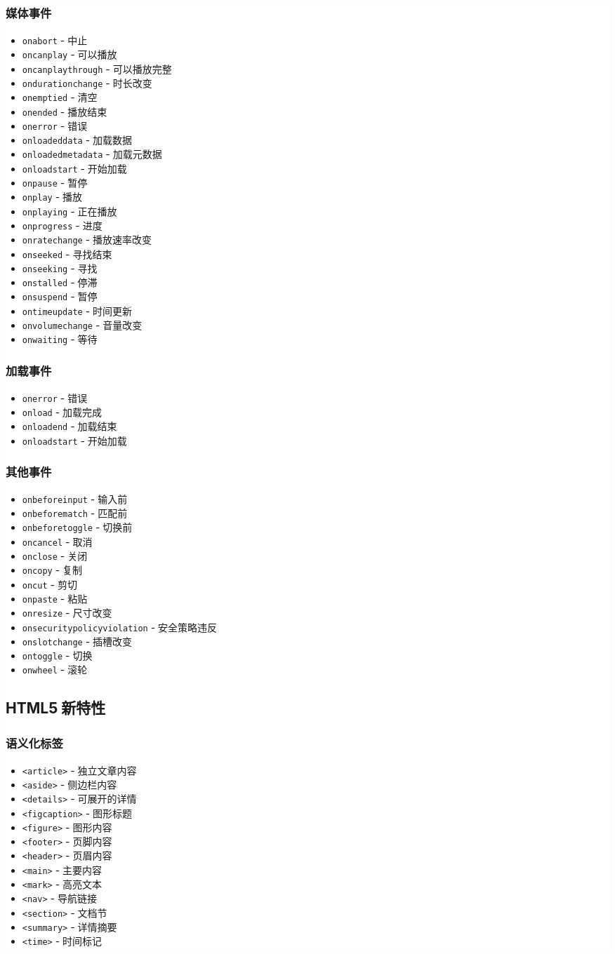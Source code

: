 ### 媒体事件
- `onabort` - 中止
- `oncanplay` - 可以播放
- `oncanplaythrough` - 可以播放完整
- `ondurationchange` - 时长改变
- `onemptied` - 清空
- `onended` - 播放结束
- `onerror` - 错误
- `onloadeddata` - 加载数据
- `onloadedmetadata` - 加载元数据
- `onloadstart` - 开始加载
- `onpause` - 暂停
- `onplay` - 播放
- `onplaying` - 正在播放
- `onprogress` - 进度
- `onratechange` - 播放速率改变
- `onseeked` - 寻找结束
- `onseeking` - 寻找
- `onstalled` - 停滞
- `onsuspend` - 暂停
- `ontimeupdate` - 时间更新
- `onvolumechange` - 音量改变
- `onwaiting` - 等待

### 加载事件
- `onerror` - 错误
- `onload` - 加载完成
- `onloadend` - 加载结束
- `onloadstart` - 开始加载

### 其他事件
- `onbeforeinput` - 输入前
- `onbeforematch` - 匹配前
- `onbeforetoggle` - 切换前
- `oncancel` - 取消
- `onclose` - 关闭
- `oncopy` - 复制
- `oncut` - 剪切
- `onpaste` - 粘贴
- `onresize` - 尺寸改变
- `onsecuritypolicyviolation` - 安全策略违反
- `onslotchange` - 插槽改变
- `ontoggle` - 切换
- `onwheel` - 滚轮

## HTML5 新特性

### 语义化标签
- `<article>` - 独立文章内容
- `<aside>` - 侧边栏内容
- `<details>` - 可展开的详情
- `<figcaption>` - 图形标题
- `<figure>` - 图形内容
- `<footer>` - 页脚内容
- `<header>` - 页眉内容
- `<main>` - 主要内容
- `<mark>` - 高亮文本
- `<nav>` - 导航链接
- `<section>` - 文档节
- `<summary>` - 详情摘要
- `<time>` - 时间标记
